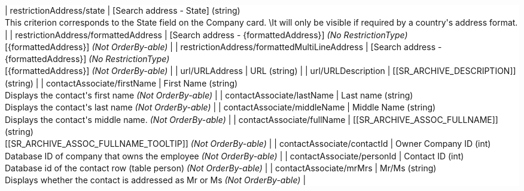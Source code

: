| restrictionAddress/state                               | \[Search address - State\] (string)                                                                                                                                                                           
                                                          This criterion corresponds to the State field on the Company card. \\It will only be visible if required by a country's address format.                                                                        |
| restrictionAddress/formattedAddress                    | \[Search address - {formattedAddress}\] *(No RestrictionType)*                                                                                                                                                
                                                          \[{formattedAddress}\] *(Not OrderBy-able)*                                                                                                                                                                    |
| restrictionAddress/formattedMultiLineAddress           | \[Search address - {formattedAddress}\] *(No RestrictionType)*                                                                                                                                                
                                                          \[{formattedAddress}\] *(Not OrderBy-able)*                                                                                                                                                                    |
| url/URLAddress                                         | URL (string)                                                                                                                                                                                                  |
| url/URLDescription                                     | \[\[SR\_ARCHIVE\_DESCRIPTION\]\] (string)                                                                                                                                                                     |
| contactAssociate/firstName                             | First Name (string)                                                                                                                                                                                           
                                                          Displays the contact's first name *(Not OrderBy-able)*                                                                                                                                                         |
| contactAssociate/lastName                              | Last name (string)                                                                                                                                                                                            
                                                          Displays the contact's last name *(Not OrderBy-able)*                                                                                                                                                          |
| contactAssociate/middleName                            | Middle Name (string)                                                                                                                                                                                          
                                                          Displays the contact's middle name. *(Not OrderBy-able)*                                                                                                                                                       |
| contactAssociate/fullName                              | \[\[SR\_ARCHIVE\_ASSOC\_FULLNAME\]\] (string)                                                                                                                                                                 
                                                          \[\[SR\_ARCHIVE\_ASSOC\_FULLNAME\_TOOLTIP\]\] *(Not OrderBy-able)*                                                                                                                                             |
| contactAssociate/contactId                             | Owner Company ID (int)                                                                                                                                                                                        
                                                          Database ID of company that owns the employee *(Not OrderBy-able)*                                                                                                                                             |
| contactAssociate/personId                              | Contact ID (int)                                                                                                                                                                                              
                                                          Database id of the contact row (table person) *(Not OrderBy-able)*                                                                                                                                             |
| contactAssociate/mrMrs                                 | Mr/Ms (string)                                                                                                                                                                                                
                                                          Displays whether the contact is addressed as Mr or Ms *(Not OrderBy-able)*                                                                                                                                     |